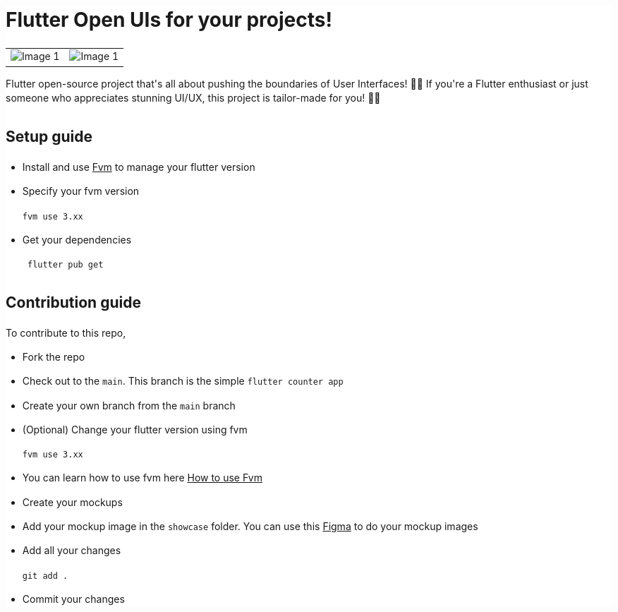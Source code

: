 # Flutter Open UIs for your projects!

<table>
    <tr>
        <td>
          <img src="./showcase/thumbnail.png" alt="Image 1" />
        </td>
        <td>
        <img src="./showcase/animate_cover.png" alt="Image 1" />
        </td>
    </tr>

</table>

Flutter open-source project that's all about pushing the boundaries of User Interfaces! 🌟✨ If you're a Flutter enthusiast or just someone who appreciates stunning UI/UX, this project is tailor-made for you! 🚀🎨

## Setup guide

- Install and use [Fvm](https://fvm.app/) to manage your flutter version

- Specify your fvm version

  ```
  fvm use 3.xx
  ```

- Get your dependencies
  ```
   flutter pub get
  ```

## Contribution guide

To contribute to this repo,

- Fork the repo
- Check out to the `main`. This branch is the simple `flutter counter app`
- Create your own branch from the `main` branch
- (Optional) Change your flutter version using fvm

  ```
  fvm use 3.xx
  ```

- You can learn how to use fvm here [How to use Fvm](https://fvm.app/)

- Create your mockups
- Add your mockup image in the `showcase` folder. You can use this [Figma](https://www.figma.com/design/UkbKjgmGzKFubnmE9VO2IL/Flutter-Open-UI?t=1Rp4VYHVXIp8manu-1) to do your mockup images

- Add all your changes
  ```
  git add .
  ```
- Commit your changes
